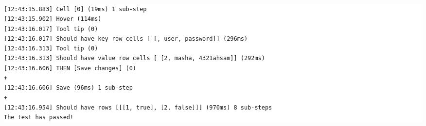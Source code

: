 ```
[12:43:15.883] Cell [0] (19ms) 1 sub-step
[12:43:15.902] Hover (114ms)
[12:43:16.017] Tool tip (0)
[12:43:16.017] Should have key row cells [ [, user, password]] (296ms)
[12:43:16.313] Tool tip (0)
[12:43:16.313] Should have value row cells [ [2, masha, 4321ahsam]] (292ms)
[12:43:16.606] THEN [Save changes] (0)
+
[12:43:16.606] Save (96ms) 1 sub-step
+
[12:43:16.954] Should have rows [[[1, true], [2, false]]] (970ms) 8 sub-steps
The test has passed! 
```